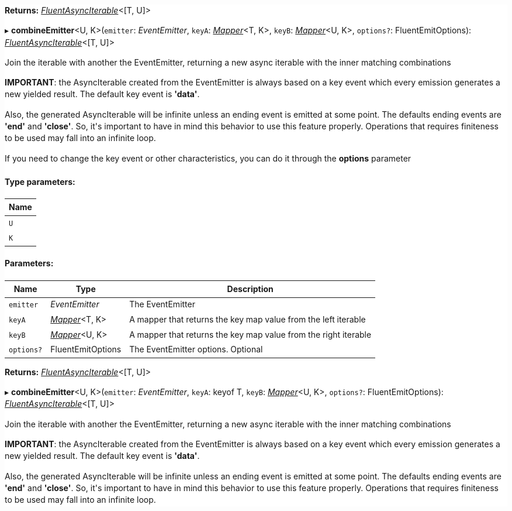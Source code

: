 **Returns:** [*FluentAsyncIterable*](fluentasynciterable.md)<[T, U]\>

▸ **combineEmitter**<U, K\>(`emitter`: *EventEmitter*, `keyA`: [*Mapper*](mapper.md)<T, K\>, `keyB`: [*Mapper*](mapper.md)<U, K\>, `options?`: FluentEmitOptions): [*FluentAsyncIterable*](fluentasynciterable.md)<[T, U]\>

Join the iterable with another the EventEmitter, returning a new async iterable with the inner matching combinations

**IMPORTANT**: the AsyncIterable created from the EventEmitter is always based on a key event which every
emission generates a new yielded result. The default key event is **'data'**.

Also, the generated AsyncIterable will be infinite unless an ending event is emitted at some point.
The defaults ending events are **'end'** and **'close'**. So, it's important to have in mind this behavior
to use this feature properly. Operations that requires finiteness to be used may fall into an infinite loop.

If you need to change the key event or other characteristics, you can do it through the **options** parameter

#### Type parameters:

Name |
------ |
`U` |
`K` |

#### Parameters:

Name | Type | Description |
------ | ------ | ------ |
`emitter` | *EventEmitter* | The EventEmitter   |
`keyA` | [*Mapper*](mapper.md)<T, K\> | A mapper that returns the key map value from the left iterable   |
`keyB` | [*Mapper*](mapper.md)<U, K\> | A mapper that returns the key map value from the right iterable    |
`options?` | FluentEmitOptions | The EventEmitter options. Optional   |

**Returns:** [*FluentAsyncIterable*](fluentasynciterable.md)<[T, U]\>

▸ **combineEmitter**<U, K\>(`emitter`: *EventEmitter*, `keyA`: keyof T, `keyB`: [*Mapper*](mapper.md)<U, K\>, `options?`: FluentEmitOptions): [*FluentAsyncIterable*](fluentasynciterable.md)<[T, U]\>

Join the iterable with another the EventEmitter, returning a new async iterable with the inner matching combinations

**IMPORTANT**: the AsyncIterable created from the EventEmitter is always based on a key event which every
emission generates a new yielded result. The default key event is **'data'**.

Also, the generated AsyncIterable will be infinite unless an ending event is emitted at some point.
The defaults ending events are **'end'** and **'close'**. So, it's important to have in mind this behavior
to use this feature properly. Operations that requires finiteness to be used may fall into an infinite loop.
